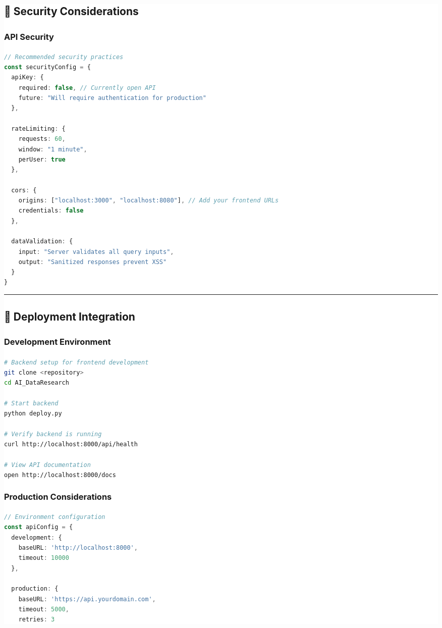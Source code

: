 
## 🔐 Security Considerations

### **API Security**
```typescript
// Recommended security practices
const securityConfig = {
  apiKey: {
    required: false, // Currently open API
    future: "Will require authentication for production"
  },
  
  rateLimiting: {
    requests: 60,
    window: "1 minute",
    perUser: true
  },
  
  cors: {
    origins: ["localhost:3000", "localhost:8080"], // Add your frontend URLs
    credentials: false
  },
  
  dataValidation: {
    input: "Server validates all query inputs",
    output: "Sanitized responses prevent XSS"
  }
}
```

---

## 🚀 Deployment Integration

### **Development Environment**
```bash
# Backend setup for frontend development
git clone <repository>
cd AI_DataResearch

# Start backend
python deploy.py

# Verify backend is running
curl http://localhost:8000/api/health

# View API documentation
open http://localhost:8000/docs
```

### **Production Considerations**
```typescript
// Environment configuration
const apiConfig = {
  development: {
    baseURL: 'http://localhost:8000',
    timeout: 10000
  },
  
  production: {
    baseURL: 'https://api.yourdomain.com',
    timeout: 5000,
    retries: 3
```